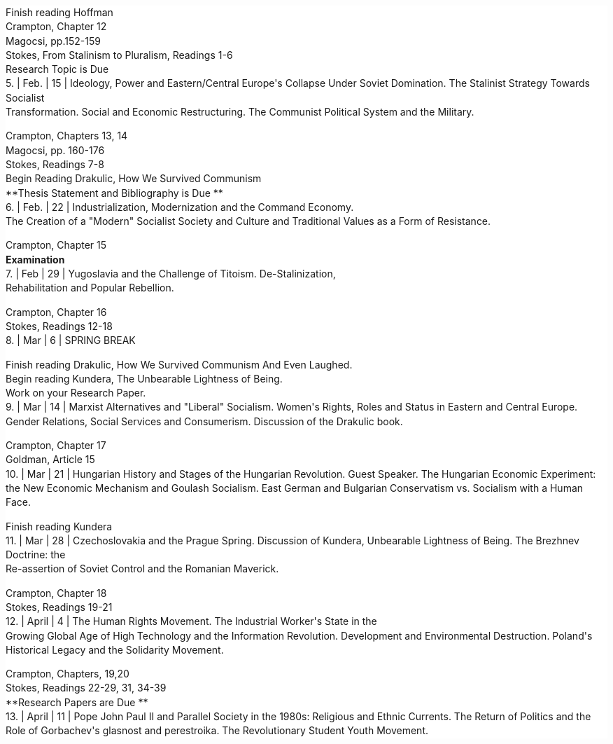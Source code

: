 Finish reading Hoffman  
Crampton, Chapter 12  
Magocsi, pp.152-159  
Stokes, From Stalinism to Pluralism, Readings 1-6  
Research Topic is Due  
5. | Feb. | 15 | Ideology, Power and Eastern/Central Europe's  Collapse Under Soviet Domination. The Stalinist Strategy Towards Socialist    
Transformation. Social and Economic Restructuring. The Communist Political
System and the Military.

Crampton, Chapters 13, 14  
Magocsi, pp. 160-176  
Stokes, Readings 7-8  
Begin Reading Drakulic, How We Survived Communism  
**Thesis Statement and Bibliography is Due  **  
6. | Feb. | 22 | Industrialization, Modernization and the Command Economy.    
The Creation of a "Modern" Socialist Society and Culture and Traditional
Values as a Form of Resistance.

Crampton, Chapter 15  
**Examination**  
7. | Feb  | 29  | Yugoslavia and the Challenge of Titoism. De-Stalinization,    
Rehabilitation and Popular Rebellion.

Crampton, Chapter 16  
Stokes, Readings 12-18  
8. | Mar | 6 | SPRING BREAK 

Finish reading Drakulic, How We Survived Communism And Even Laughed.  
Begin reading Kundera, The Unbearable Lightness of  Being.  
Work on your Research Paper.  
9. | Mar | 14 | Marxist Alternatives and "Liberal" Socialism. Women's Rights, Roles and Status in Eastern and Central Europe.  Gender Relations, Social Services and Consumerism. Discussion of the Drakulic book. 

Crampton, Chapter 17  
Goldman, Article 15  
10. | Mar | 21 | Hungarian History and Stages of the Hungarian Revolution. Guest Speaker. The Hungarian Economic Experiment: the New Economic Mechanism and Goulash Socialism. East German and Bulgarian Conservatism vs. Socialism with a Human Face. 

Finish reading Kundera  
11. | Mar | 28 | Czechoslovakia and the Prague Spring. Discussion of Kundera, Unbearable Lightness of Being. The Brezhnev Doctrine: the    
Re-assertion of Soviet Control and the Romanian Maverick.

Crampton, Chapter 18  
Stokes, Readings 19-21  
12. | April | 4 | The Human Rights Movement. The Industrial Worker's State in the    
Growing Global Age of High Technology and the Information Revolution.
Development and Environmental Destruction. Poland's  Historical Legacy and the
Solidarity Movement.

Crampton, Chapters, 19,20  
Stokes, Readings  22-29, 31, 34-39  
**Research Papers are Due  **  
13. | April | 11 | Pope John Paul II and Parallel Society in the 1980s:  Religious and Ethnic Currents. The Return of Politics and the Role of Gorbachev's glasnost and perestroika. The Revolutionary Student Youth Movement. 
